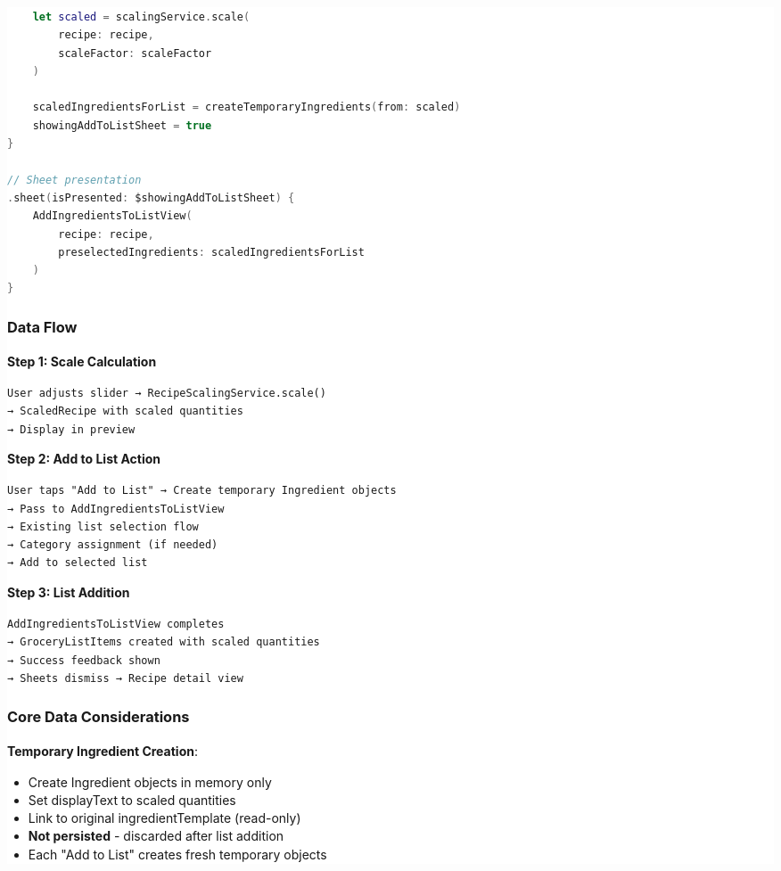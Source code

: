 ```swift
    let scaled = scalingService.scale(
        recipe: recipe,
        scaleFactor: scaleFactor
    )
    
    scaledIngredientsForList = createTemporaryIngredients(from: scaled)
    showingAddToListSheet = true
}

// Sheet presentation
.sheet(isPresented: $showingAddToListSheet) {
    AddIngredientsToListView(
        recipe: recipe,
        preselectedIngredients: scaledIngredientsForList
    )
}
```

### Data Flow

**Step 1: Scale Calculation**
```
User adjusts slider → RecipeScalingService.scale()
→ ScaledRecipe with scaled quantities
→ Display in preview
```

**Step 2: Add to List Action**
```
User taps "Add to List" → Create temporary Ingredient objects
→ Pass to AddIngredientsToListView
→ Existing list selection flow
→ Category assignment (if needed)
→ Add to selected list
```

**Step 3: List Addition**
```
AddIngredientsToListView completes
→ GroceryListItems created with scaled quantities
→ Success feedback shown
→ Sheets dismiss → Recipe detail view
```

### Core Data Considerations

**Temporary Ingredient Creation**:
- Create Ingredient objects in memory only
- Set displayText to scaled quantities
- Link to original ingredientTemplate (read-only)
- **Not persisted** - discarded after list addition
- Each "Add to List" creates fresh temporary objects
